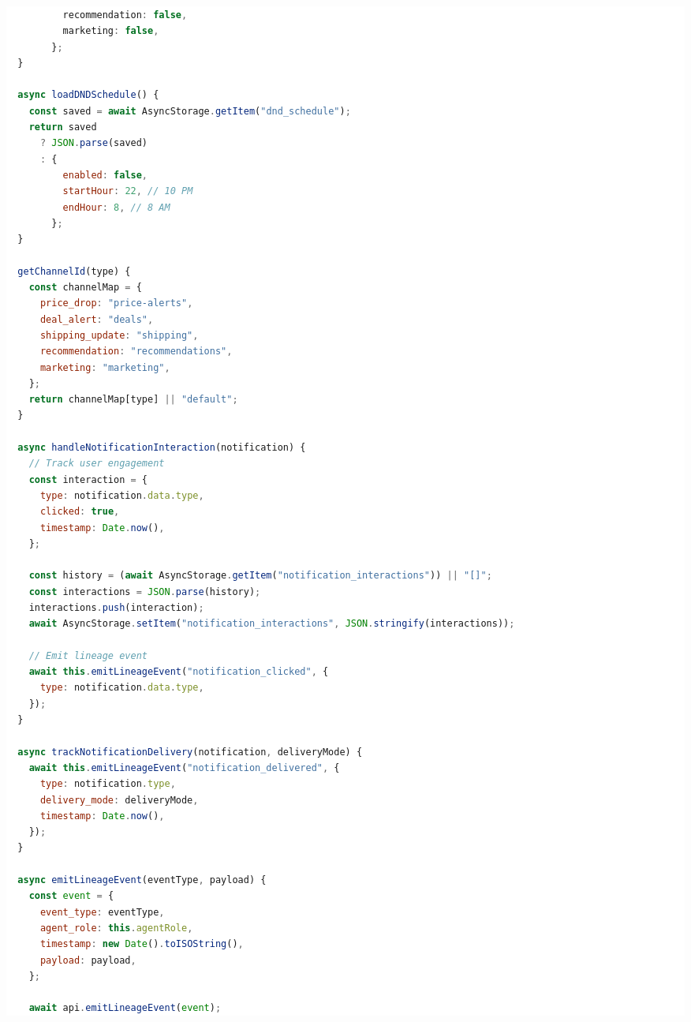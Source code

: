 ```javascript
          recommendation: false,
          marketing: false,
        };
  }

  async loadDNDSchedule() {
    const saved = await AsyncStorage.getItem("dnd_schedule");
    return saved
      ? JSON.parse(saved)
      : {
          enabled: false,
          startHour: 22, // 10 PM
          endHour: 8, // 8 AM
        };
  }

  getChannelId(type) {
    const channelMap = {
      price_drop: "price-alerts",
      deal_alert: "deals",
      shipping_update: "shipping",
      recommendation: "recommendations",
      marketing: "marketing",
    };
    return channelMap[type] || "default";
  }

  async handleNotificationInteraction(notification) {
    // Track user engagement
    const interaction = {
      type: notification.data.type,
      clicked: true,
      timestamp: Date.now(),
    };

    const history = (await AsyncStorage.getItem("notification_interactions")) || "[]";
    const interactions = JSON.parse(history);
    interactions.push(interaction);
    await AsyncStorage.setItem("notification_interactions", JSON.stringify(interactions));

    // Emit lineage event
    await this.emitLineageEvent("notification_clicked", {
      type: notification.data.type,
    });
  }

  async trackNotificationDelivery(notification, deliveryMode) {
    await this.emitLineageEvent("notification_delivered", {
      type: notification.type,
      delivery_mode: deliveryMode,
      timestamp: Date.now(),
    });
  }

  async emitLineageEvent(eventType, payload) {
    const event = {
      event_type: eventType,
      agent_role: this.agentRole,
      timestamp: new Date().toISOString(),
      payload: payload,
    };

    await api.emitLineageEvent(event);
```